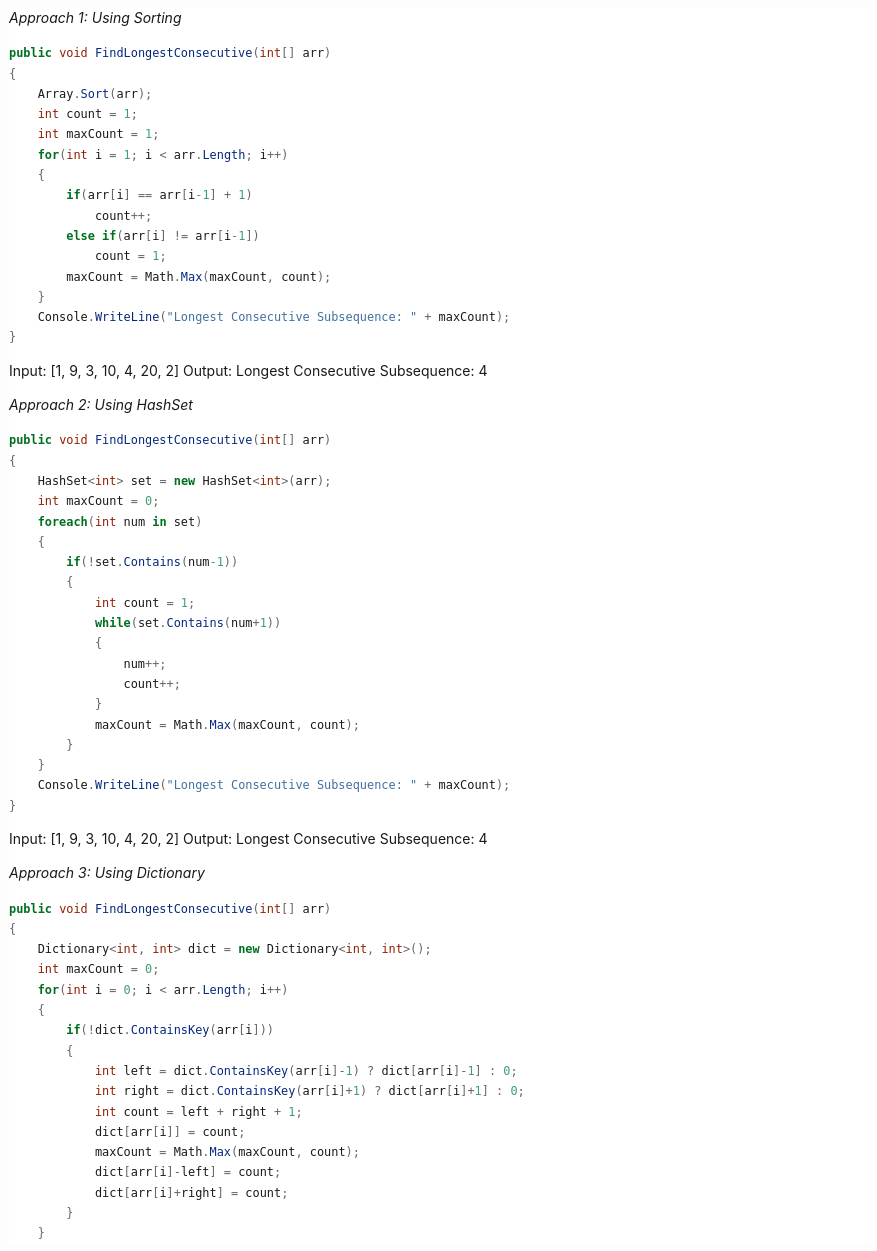 *Approach 1: Using Sorting*
```csharp
public void FindLongestConsecutive(int[] arr)
{
    Array.Sort(arr);
    int count = 1;
    int maxCount = 1;
    for(int i = 1; i < arr.Length; i++)
    {
        if(arr[i] == arr[i-1] + 1)
            count++;
        else if(arr[i] != arr[i-1])
            count = 1;
        maxCount = Math.Max(maxCount, count);
    }
    Console.WriteLine("Longest Consecutive Subsequence: " + maxCount);
}
```
Input: [1, 9, 3, 10, 4, 20, 2]
Output: Longest Consecutive Subsequence: 4

*Approach 2: Using HashSet*
```csharp
public void FindLongestConsecutive(int[] arr)
{
    HashSet<int> set = new HashSet<int>(arr);
    int maxCount = 0;
    foreach(int num in set)
    {
        if(!set.Contains(num-1))
        {
            int count = 1;
            while(set.Contains(num+1))
            {
                num++;
                count++;
            }
            maxCount = Math.Max(maxCount, count);
        }
    }
    Console.WriteLine("Longest Consecutive Subsequence: " + maxCount);
}
```
Input: [1, 9, 3, 10, 4, 20, 2]
Output: Longest Consecutive Subsequence: 4

*Approach 3: Using Dictionary*
```csharp
public void FindLongestConsecutive(int[] arr)
{
    Dictionary<int, int> dict = new Dictionary<int, int>();
    int maxCount = 0;
    for(int i = 0; i < arr.Length; i++)
    {
        if(!dict.ContainsKey(arr[i]))
        {
            int left = dict.ContainsKey(arr[i]-1) ? dict[arr[i]-1] : 0;
            int right = dict.ContainsKey(arr[i]+1) ? dict[arr[i]+1] : 0;
            int count = left + right + 1;
            dict[arr[i]] = count;
            maxCount = Math.Max(maxCount, count);
            dict[arr[i]-left] = count;
            dict[arr[i]+right] = count;
        }
    }
```